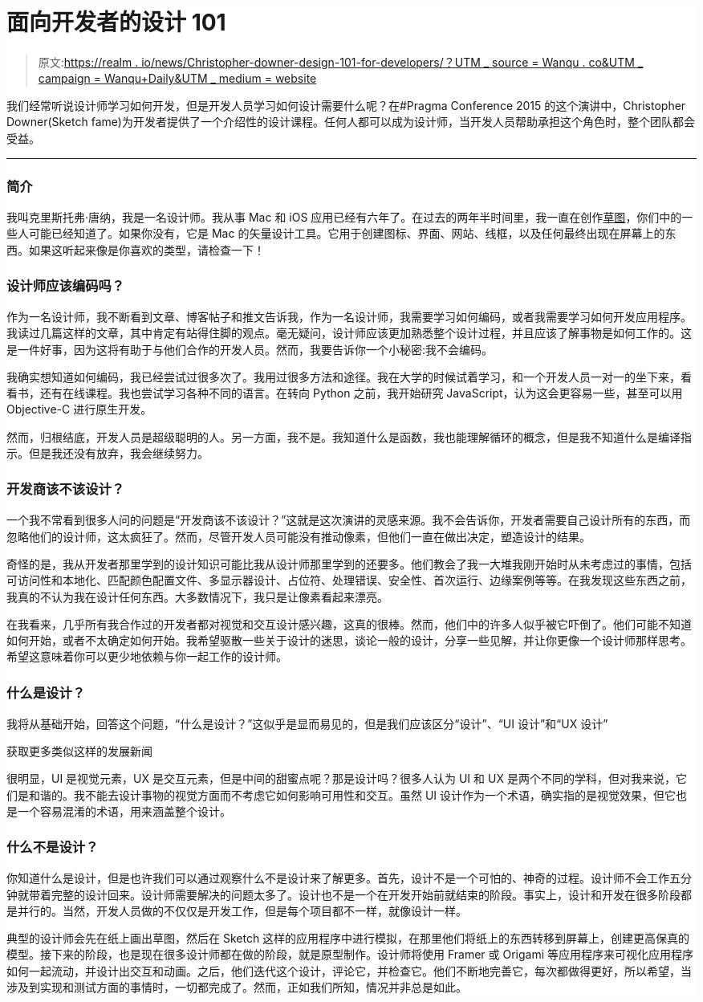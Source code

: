 # 面向开发者的设计 101

> 原文:[https://realm . io/news/Christopher-downer-design-101-for-developers/？UTM _ source = Wanqu . co&UTM _ campaign = Wanqu+Daily&UTM _ medium = website](https://realm.io/news/christopher-downer-design-101-for-developers/?utm_source=wanqu.co&utm_campaign=Wanqu+Daily&utm_medium=website)

我们经常听说设计师学习如何开发，但是开发人员学习如何设计需要什么呢？在#Pragma Conference 2015 的这个演讲中，Christopher Downer(Sketch fame)为开发者提供了一个介绍性的设计课程。任何人都可以成为设计师，当开发人员帮助承担这个角色时，整个团队都会受益。

* * *

### 简介 

我叫克里斯托弗·唐纳，我是一名设计师。我从事 Mac 和 iOS 应用已经有六年了。在过去的两年半时间里，我一直在创作[草图](http://www.sketchapp.com)，你们中的一些人可能已经知道了。如果你没有，它是 Mac 的矢量设计工具。它用于创建图标、界面、网站、线框，以及任何最终出现在屏幕上的东西。如果这听起来像是你喜欢的类型，请检查一下！

### 设计师应该编码吗？ 

作为一名设计师，我不断看到文章、博客帖子和推文告诉我，作为一名设计师，我需要学习如何编码，或者我需要学习如何开发应用程序。我读过几篇这样的文章，其中肯定有站得住脚的观点。毫无疑问，设计师应该更加熟悉整个设计过程，并且应该了解事物是如何工作的。这是一件好事，因为这将有助于与他们合作的开发人员。然而，我要告诉你一个小秘密:我不会编码。

我确实想知道如何编码，我已经尝试过很多次了。我用过很多方法和途径。我在大学的时候试着学习，和一个开发人员一对一的坐下来，看看书，还有在线课程。我也尝试学习各种不同的语言。在转向 Python 之前，我开始研究 JavaScript，认为这会更容易一些，甚至可以用 Objective-C 进行原生开发。

然而，归根结底，开发人员是超级聪明的人。另一方面，我不是。我知道什么是函数，我也能理解循环的概念，但是我不知道什么是编译指示。但是我还没有放弃，我会继续努力。

### 开发商该不该设计？ 

一个我不常看到很多人问的问题是“开发商该不该设计？”这就是这次演讲的灵感来源。我不会告诉你，开发者需要自己设计所有的东西，而忽略他们的设计师，这太疯狂了。然而，尽管开发人员可能没有推动像素，但他们一直在做出决定，塑造设计的结果。

奇怪的是，我从开发者那里学到的设计知识可能比我从设计师那里学到的还要多。他们教会了我一大堆我刚开始时从未考虑过的事情，包括可访问性和本地化、匹配颜色配置文件、多显示器设计、占位符、处理错误、安全性、首次运行、边缘案例等等。在我发现这些东西之前，我真的不认为我在设计任何东西。大多数情况下，我只是让像素看起来漂亮。

在我看来，几乎所有我合作过的开发者都对视觉和交互设计感兴趣，这真的很棒。然而，他们中的许多人似乎被它吓倒了。他们可能不知道如何开始，或者不太确定如何开始。我希望驱散一些关于设计的迷思，谈论一般的设计，分享一些见解，并让你更像一个设计师那样思考。希望这意味着你可以更少地依赖与你一起工作的设计师。

### 什么是设计？ 

我将从基础开始，回答这个问题，“什么是设计？”这似乎是显而易见的，但是我们应该区分“设计”、“UI 设计”和“UX 设计”

获取更多类似这样的发展新闻

很明显，UI 是视觉元素，UX 是交互元素，但是中间的甜蜜点呢？那是设计吗？很多人认为 UI 和 UX 是两个不同的学科，但对我来说，它们是和谐的。我不能去设计事物的视觉方面而不考虑它如何影响可用性和交互。虽然 UI 设计作为一个术语，确实指的是视觉效果，但它也是一个容易混淆的术语，用来涵盖整个设计。

### 什么不是设计？ 

你知道什么是设计，但是也许我们可以通过观察什么不是设计来了解更多。首先，设计不是一个可怕的、神奇的过程。设计师不会工作五分钟就带着完整的设计回来。设计师需要解决的问题太多了。设计也不是一个在开发开始前就结束的阶段。事实上，设计和开发在很多阶段都是并行的。当然，开发人员做的不仅仅是开发工作，但是每个项目都不一样，就像设计一样。

典型的设计师会先在纸上画出草图，然后在 Sketch 这样的应用程序中进行模拟，在那里他们将纸上的东西转移到屏幕上，创建更高保真的模型。接下来的阶段，也是现在很多设计师都在做的阶段，就是原型制作。设计师将使用 Framer 或 Origami 等应用程序来可视化应用程序如何一起流动，并设计出交互和动画。之后，他们迭代这个设计，评论它，并检查它。他们不断地完善它，每次都做得更好，所以希望，当涉及到实现和测试方面的事情时，一切都完成了。然而，正如我们所知，情况并非总是如此。
